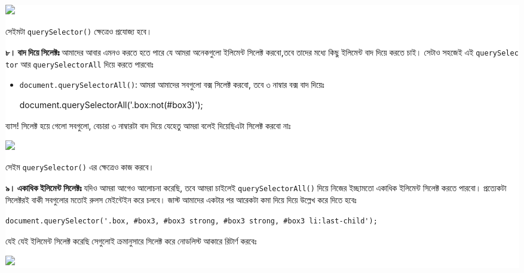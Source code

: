 ![](https://cdn-images-1.medium.com/max/1000/1*6v-Pm82HGd4PVCUu-a4-OQ.png)

সেইমটা `querySelector()` ক্ষেত্রেও প্রযোজ্য হবে।

**৮। বাদ দিয়ে সিলেক্টঃ** আমাদের আবার এমনও করতে হতে পারে যে আমরা অনেকগুলো ইলিমেন্ট সিলেক্ট করবো,তবে তাদের মধ্যে কিছু ইলিমেন্ট বাদ দিয়ে করতে চাই। সেটাও সহজেই এই `querySelector` আর `querySelectorAll` দিয়ে করতে পারবোঃ

* `document.querySelectorAll()`: আমরা আমাদের সবগুলো বক্স সিলেক্ট করবো, তবে ৩ নাম্বার বক্স বাদ দিয়েঃ

  document.querySelectorAll('.box:not(#box3)');

ব্যাস! সিলেক্ট হয়ে গেলো সবগুলো, বেচারা ৩ নাম্বারটা বাদ দিয়ে যেহেতু আমরা বলেই দিয়েছিএটা সিলেক্ট করবো নাঃ

![](https://cdn-images-1.medium.com/max/1000/1*iZHgM5sNB1CTBcHo5dkXIg.png)

সেইম `querySelector()` এর ক্ষেত্রেও কাজ করবে।

**৯। একাধিক ইলিমেন্ট সিলেক্টঃ** যদিও আমরা আগেও আলোচনা করেছি, তবে আমরা চাইলেই `querySelectorAll()` দিয়ে নিজের ইচ্ছামতো একাধিক ইলিমেন্ট সিলেক্ট করতে পারবো। প্রত্যেকটা সিলেক্টরই বাকী সবগুলোর মতোই রুলস মেইন্টেইন করে চলবে। জাস্ট আমাদের একটার পর আরেকটা কমা দিয়ে দিয়ে উল্লেখ করে দিতে হবেঃ

    document.querySelector('.box, #box3, #box3 strong, #box3 strong, #box3 li:last-child');

যেই যেই ইলিমেন্ট সিলেক্ট করেছি সেগুলোই ক্রমানুসারে সিলেক্ট করে নোডলিস্ট আকারে রিটার্ণ করবেঃ

![](https://cdn-images-1.medium.com/max/1000/1*fPCmVi6A94pjWSrtKW1QVg.png)